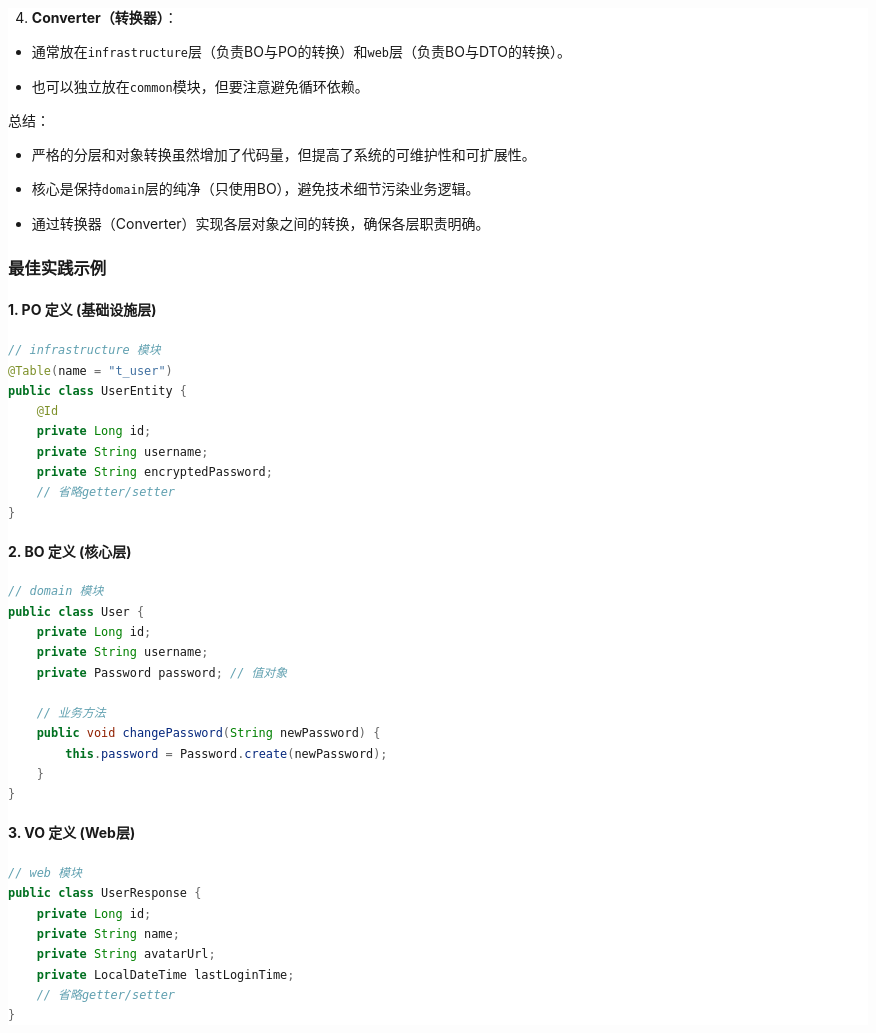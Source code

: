 4. **Converter（转换器）**：

- 通常放在`infrastructure`层（负责BO与PO的转换）和`web`层（负责BO与DTO的转换）。

- 也可以独立放在`common`模块，但要注意避免循环依赖。

总结：

- 严格的分层和对象转换虽然增加了代码量，但提高了系统的可维护性和可扩展性。

- 核心是保持`domain`层的纯净（只使用BO），避免技术细节污染业务逻辑。

- 通过转换器（Converter）实现各层对象之间的转换，确保各层职责明确。



### 最佳实践示例

#### 1. PO 定义 (基础设施层)
```java
// infrastructure 模块
@Table(name = "t_user")
public class UserEntity {
    @Id
    private Long id;
    private String username;
    private String encryptedPassword;
    // 省略getter/setter
}
```

#### 2. BO 定义 (核心层)
```java
// domain 模块
public class User {
    private Long id;
    private String username;
    private Password password; // 值对象
    
    // 业务方法
    public void changePassword(String newPassword) {
        this.password = Password.create(newPassword);
    }
}
```

#### 3. VO 定义 (Web层)
```java
// web 模块
public class UserResponse {
    private Long id;
    private String name;
    private String avatarUrl;
    private LocalDateTime lastLoginTime;
    // 省略getter/setter
}
```
